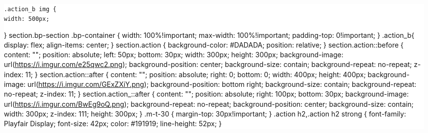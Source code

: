     .action_b img {
    width: 500px;
}
    section.bp-section .bp-container {
    width: 100%!important;
    max-width: 100%!important;
    padding-top: 0!important;
}
.action_b{
    display: flex;
    align-items: center;
}
section.action {
    background-color: #DADADA;
    position: relative;
}
    section.action::before {
    content: "";
    position: absolute;
    left: 50px;
    bottom: 30px;
    width: 300px;
    height: 300px;
    background-image: url(https://i.imgur.com/e25qwc2.png);
    background-position: center;
    background-size: contain;
    background-repeat: no-repeat;
    z-index: 11;
}
section.action::after {
    content: "";
    position: absolute;
    right: 0;
    bottom: 0;
    width: 400px;
    height: 400px;
    background-image: url(https://i.imgur.com/GExZXiY.png);
    background-position: bottom right;
    background-size: contain;
    background-repeat: no-repeat;
    z-index: 11;
}
    section.action_::after {
    content: "";
    position: absolute;
    right: 100px;
    bottom: 30px;
    background-image: url(https://i.imgur.com/BwEg9oQ.png);
    background-repeat: no-repeat;
    background-position: center;
    background-size: contain;
    width: 300px;
    z-index: 111;
    height: 300px;
}
    .m-t-30 {
    margin-top: 30px!important;
}
.action h2,.action h2 strong {
    font-family: Playfair Display;
    font-size: 42px;
    color: #191919;
    line-height: 52px;
}
